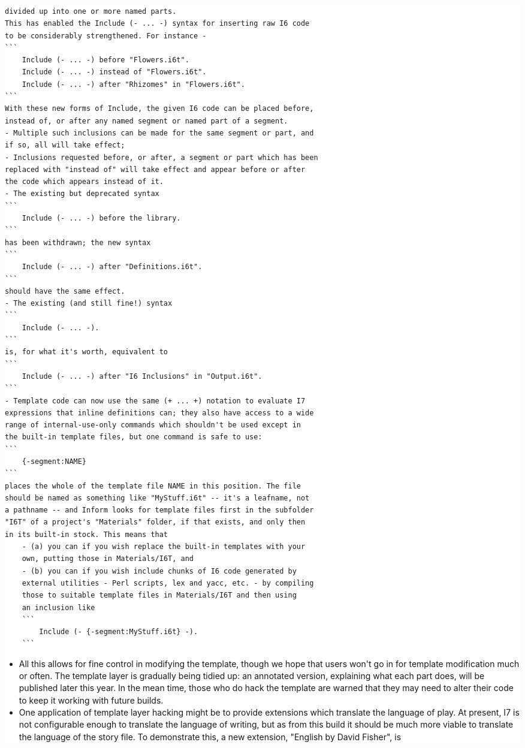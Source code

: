 	divided up into one or more named parts.
	This has enabled the Include (- ... -) syntax for inserting raw I6 code
	to be considerably strengthened. For instance -
	```
		Include (- ... -) before "Flowers.i6t".
		Include (- ... -) instead of "Flowers.i6t".
		Include (- ... -) after "Rhizomes" in "Flowers.i6t".
	```
	With these new forms of Include, the given I6 code can be placed before,
	instead of, or after any named segment or named part of a segment.
	- Multiple such inclusions can be made for the same segment or part, and
	if so, all will take effect;
	- Inclusions requested before, or after, a segment or part which has been
	replaced with "instead of" will take effect and appear before or after
	the code which appears instead of it.
	- The existing but deprecated syntax
	```
		Include (- ... -) before the library. 
	```
	has been withdrawn; the new syntax
	```
		Include (- ... -) after "Definitions.i6t".
	```
	should have the same effect.
	- The existing (and still fine!) syntax
	```
		Include (- ... -). 
	```
	is, for what it's worth, equivalent to
	```
		Include (- ... -) after "I6 Inclusions" in "Output.i6t".
	```
	- Template code can now use the same (+ ... +) notation to evaluate I7
	expressions that inline definitions can; they also have access to a wide
	range of internal-use-only commands which shouldn't be used except in
	the built-in template files, but one command is safe to use:
	```
		{-segment:NAME}
	```
	places the whole of the template file NAME in this position. The file
	should be named as something like "MyStuff.i6t" -- it's a leafname, not
	a pathname -- and Inform looks for template files first in the subfolder
	"I6T" of a project's "Materials" folder, if that exists, and only then
	in its built-in stock. This means that
		- (a) you can if you wish replace the built-in templates with your
		own, putting those in Materials/I6T, and
		- (b) you can if you wish include chunks of I6 code generated by
		external utilities - Perl scripts, lex and yacc, etc. - by compiling
		those to suitable template files in Materials/I6T and then using
		an inclusion like
		```
			Include (- {-segment:MyStuff.i6t} -).
		```
- All this allows for fine control in modifying the template, though we hope
	that users won't go in for template modification much or often.
	The template layer is gradually being tidied up: an annotated version,
	explaining what each part does, will be published later this year. In
	the mean time, those who do hack the template are warned that they may
	need to alter their code to keep it working with future builds.
- One application of template layer hacking might be to provide extensions
	which translate the language of play. At present, I7 is not configurable
	enough to translate the language of writing, but as from this build it
	should be much more viable to translate the language of the story file.
	To demonstrate this, a new extension, "English by David Fisher", is
